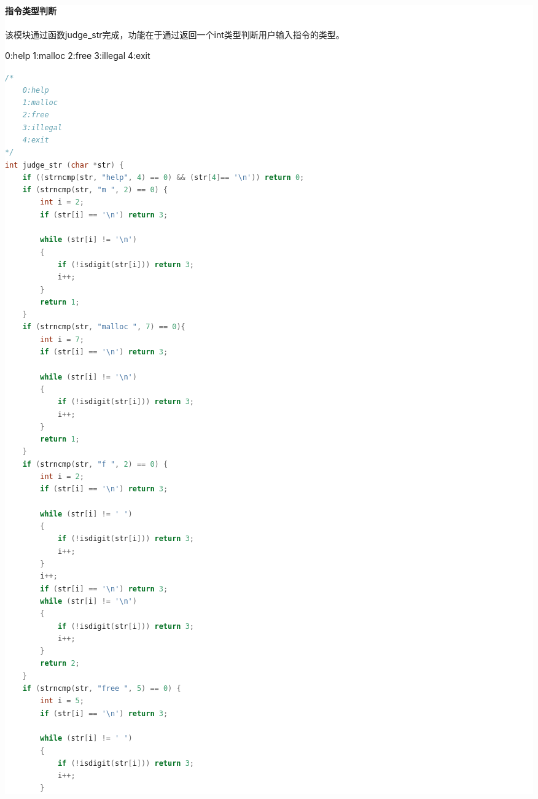 #### 指令类型判断

该模块通过函数judge_str完成，功能在于通过返回一个int类型判断用户输入指令的类型。

0:help	1:malloc	2:free	3:illegal	4:exit

```c
/*
    0:help
    1:malloc
    2:free
    3:illegal
    4:exit
*/
int judge_str (char *str) {
    if ((strncmp(str, "help", 4) == 0) && (str[4]== '\n')) return 0;
    if (strncmp(str, "m ", 2) == 0) {
        int i = 2;
        if (str[i] == '\n') return 3;
        
        while (str[i] != '\n')
        {
            if (!isdigit(str[i])) return 3;
            i++;
        }
        return 1;
    }
    if (strncmp(str, "malloc ", 7) == 0){
        int i = 7;
        if (str[i] == '\n') return 3;
        
        while (str[i] != '\n')
        {
            if (!isdigit(str[i])) return 3;
            i++;
        }
        return 1;
    }
    if (strncmp(str, "f ", 2) == 0) {
        int i = 2;
        if (str[i] == '\n') return 3;
        
        while (str[i] != ' ')
        {
            if (!isdigit(str[i])) return 3;
            i++;
        }
        i++;
        if (str[i] == '\n') return 3;
        while (str[i] != '\n')
        {
            if (!isdigit(str[i])) return 3;
            i++;
        }
        return 2;
    }
    if (strncmp(str, "free ", 5) == 0) {
        int i = 5;
        if (str[i] == '\n') return 3;
        
        while (str[i] != ' ')
        {
            if (!isdigit(str[i])) return 3;
            i++;
        }
```